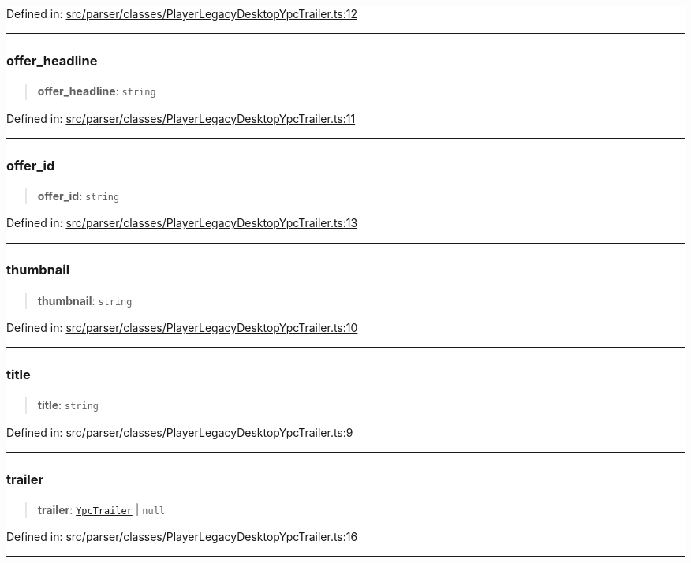 Defined in: [src/parser/classes/PlayerLegacyDesktopYpcTrailer.ts:12](https://github.com/LuanRT/YouTube.js/blob/0733f60b57877f6b8b87dfd5cc6195b5085f5c09/src/parser/classes/PlayerLegacyDesktopYpcTrailer.ts#L12)

***

### offer\_headline

> **offer\_headline**: `string`

Defined in: [src/parser/classes/PlayerLegacyDesktopYpcTrailer.ts:11](https://github.com/LuanRT/YouTube.js/blob/0733f60b57877f6b8b87dfd5cc6195b5085f5c09/src/parser/classes/PlayerLegacyDesktopYpcTrailer.ts#L11)

***

### offer\_id

> **offer\_id**: `string`

Defined in: [src/parser/classes/PlayerLegacyDesktopYpcTrailer.ts:13](https://github.com/LuanRT/YouTube.js/blob/0733f60b57877f6b8b87dfd5cc6195b5085f5c09/src/parser/classes/PlayerLegacyDesktopYpcTrailer.ts#L13)

***

### thumbnail

> **thumbnail**: `string`

Defined in: [src/parser/classes/PlayerLegacyDesktopYpcTrailer.ts:10](https://github.com/LuanRT/YouTube.js/blob/0733f60b57877f6b8b87dfd5cc6195b5085f5c09/src/parser/classes/PlayerLegacyDesktopYpcTrailer.ts#L10)

***

### title

> **title**: `string`

Defined in: [src/parser/classes/PlayerLegacyDesktopYpcTrailer.ts:9](https://github.com/LuanRT/YouTube.js/blob/0733f60b57877f6b8b87dfd5cc6195b5085f5c09/src/parser/classes/PlayerLegacyDesktopYpcTrailer.ts#L9)

***

### trailer

> **trailer**: [`YpcTrailer`](YpcTrailer.md) \| `null`

Defined in: [src/parser/classes/PlayerLegacyDesktopYpcTrailer.ts:16](https://github.com/LuanRT/YouTube.js/blob/0733f60b57877f6b8b87dfd5cc6195b5085f5c09/src/parser/classes/PlayerLegacyDesktopYpcTrailer.ts#L16)

***
